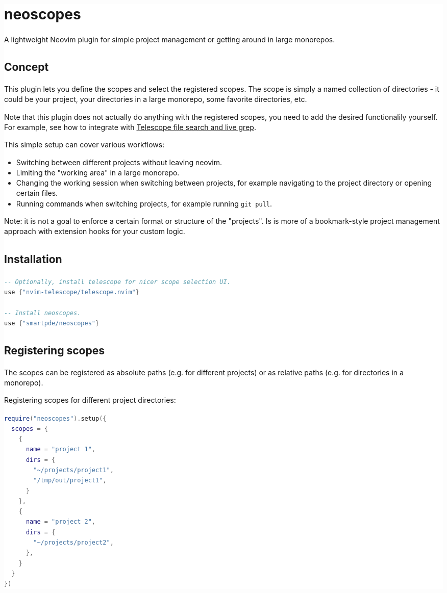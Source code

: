 # neoscopes

A lightweight Neovim plugin for simple project management or getting around in large
monorepos.

## Concept

This plugin lets you define the scopes and select the registered scopes.
The scope is simply a named collection of directories - it could be your
project, your directories in a large monorepo, some favorite directories, etc.

Note that this plugin does not actually do anything with the registered scopes,
you need to add the desired functionalily yourself. For example, see how to
integrate with [Telescope file search and live grep](#telescope-integration).

This simple setup can cover various workflows:
- Switching between different projects without leaving neovim.
- Limiting the "working area" in a large monorepo.
- Changing the working session when switching between projects, for example
  navigating to the project directory or opening certain files.
- Running commands when switching projects, for example running `git pull`.

Note: it is not a goal to enforce a certain format or structure of the
"projects". Is is more of a bookmark-style project management approach with
extension hooks for your custom logic.

## Installation

```lua
-- Optionally, install telescope for nicer scope selection UI.
use {"nvim-telescope/telescope.nvim"}

-- Install neoscopes.
use {"smartpde/neoscopes"}
```

## Registering scopes

The scopes can be registered as absolute paths (e.g. for different projects) or
as relative paths (e.g. for directories in a monorepo).

Registering scopes for different project directories:

```lua
require("neoscopes").setup({
  scopes = {
    {
      name = "project 1",
      dirs = {
        "~/projects/project1",
        "/tmp/out/project1",
      }
    },
    {
      name = "project 2",
      dirs = {
        "~/projects/project2",
      },
    }
  }
})
```
